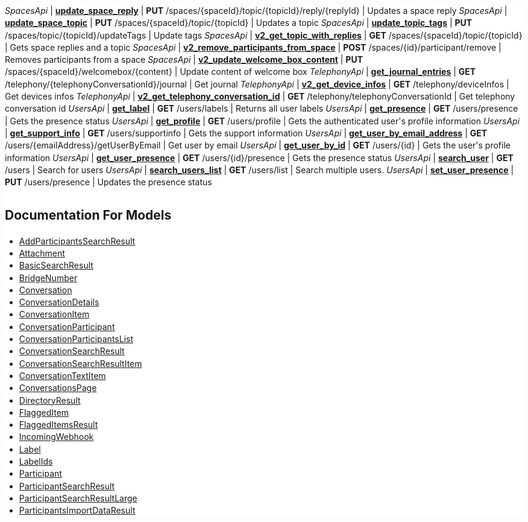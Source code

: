 *SpacesApi* | [**update_space_reply**](docs/SpacesApi.md#update_space_reply) | **PUT** /spaces/{spaceId}/topic/{topicId}/reply/{replyId} | Updates a space reply
*SpacesApi* | [**update_space_topic**](docs/SpacesApi.md#update_space_topic) | **PUT** /spaces/{spaceId}/topic/{topicId} | Updates a topic
*SpacesApi* | [**update_topic_tags**](docs/SpacesApi.md#update_topic_tags) | **PUT** /spaces/topic/{topicId}/updateTags | Update tags
*SpacesApi* | [**v2_get_topic_with_replies**](docs/SpacesApi.md#v2_get_topic_with_replies) | **GET** /spaces/{spaceId}/topic/{topicId} | Gets space replies and a topic
*SpacesApi* | [**v2_remove_participants_from_space**](docs/SpacesApi.md#v2_remove_participants_from_space) | **POST** /spaces/{id}/participant/remove | Removes participants from a space
*SpacesApi* | [**v2_update_welcome_box_content**](docs/SpacesApi.md#v2_update_welcome_box_content) | **PUT** /spaces/{spaceId}/welcomebox/{content} | Update content of welcome box
*TelephonyApi* | [**get_journal_entries**](docs/TelephonyApi.md#get_journal_entries) | **GET** /telephony/{telephonyConversationId}/journal | Get journal
*TelephonyApi* | [**v2_get_device_infos**](docs/TelephonyApi.md#v2_get_device_infos) | **GET** /telephony/deviceInfos | Get devices infos
*TelephonyApi* | [**v2_get_telephony_conversation_id**](docs/TelephonyApi.md#v2_get_telephony_conversation_id) | **GET** /telephony/telephonyConversationId | Get telephony conversation id
*UsersApi* | [**get_label**](docs/UsersApi.md#get_label) | **GET** /users/labels | Returns all user labels
*UsersApi* | [**get_presence**](docs/UsersApi.md#get_presence) | **GET** /users/presence | Gets the presence status
*UsersApi* | [**get_profile**](docs/UsersApi.md#get_profile) | **GET** /users/profile | Gets the authenticated user&#39;s profile information
*UsersApi* | [**get_support_info**](docs/UsersApi.md#get_support_info) | **GET** /users/supportinfo | Gets the support information
*UsersApi* | [**get_user_by_email_address**](docs/UsersApi.md#get_user_by_email_address) | **GET** /users/{emailAddress}/getUserByEmail | Get user by email
*UsersApi* | [**get_user_by_id**](docs/UsersApi.md#get_user_by_id) | **GET** /users/{id} | Gets the user&#39;s profile information
*UsersApi* | [**get_user_presence**](docs/UsersApi.md#get_user_presence) | **GET** /users/{id}/presence | Gets the presence status
*UsersApi* | [**search_user**](docs/UsersApi.md#search_user) | **GET** /users | Search for users
*UsersApi* | [**search_users_list**](docs/UsersApi.md#search_users_list) | **GET** /users/list | Search multiple users.
*UsersApi* | [**set_user_presence**](docs/UsersApi.md#set_user_presence) | **PUT** /users/presence | Updates the presence status


## Documentation For Models

 - [AddParticipantsSearchResult](docs/AddParticipantsSearchResult.md)
 - [Attachment](docs/Attachment.md)
 - [BasicSearchResult](docs/BasicSearchResult.md)
 - [BridgeNumber](docs/BridgeNumber.md)
 - [Conversation](docs/Conversation.md)
 - [ConversationDetails](docs/ConversationDetails.md)
 - [ConversationItem](docs/ConversationItem.md)
 - [ConversationParticipant](docs/ConversationParticipant.md)
 - [ConversationParticipantsList](docs/ConversationParticipantsList.md)
 - [ConversationSearchResult](docs/ConversationSearchResult.md)
 - [ConversationSearchResultItem](docs/ConversationSearchResultItem.md)
 - [ConversationTextItem](docs/ConversationTextItem.md)
 - [ConversationsPage](docs/ConversationsPage.md)
 - [DirectoryResult](docs/DirectoryResult.md)
 - [FlaggedItem](docs/FlaggedItem.md)
 - [FlaggedItemsResult](docs/FlaggedItemsResult.md)
 - [IncomingWebhook](docs/IncomingWebhook.md)
 - [Label](docs/Label.md)
 - [LabelIds](docs/LabelIds.md)
 - [Participant](docs/Participant.md)
 - [ParticipantSearchResult](docs/ParticipantSearchResult.md)
 - [ParticipantSearchResultLarge](docs/ParticipantSearchResultLarge.md)
 - [ParticipantsImportDataResult](docs/ParticipantsImportDataResult.md)